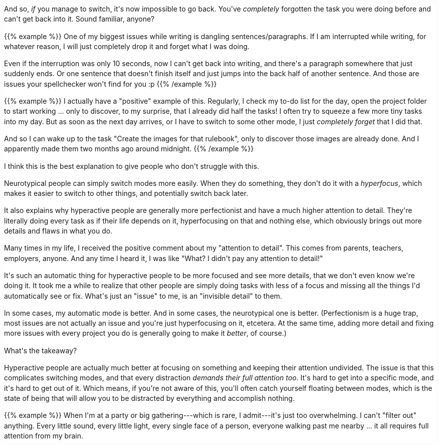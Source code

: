 And so, _if_ you manage to switch, it's now impossible to go back. You've _completely_ forgotten the task you were doing before and can't get back into it. Sound familiar, anyone?

{{% example %}}
One of my biggest issues while writing is dangling sentences/paragraphs. If I am interrupted while writing, for whatever reason, I will just completely drop it and forget what I was doing. 

Even if the interruption was only 10 seconds, now I can't get back into writing, and there's a paragraph somewhere that just suddenly ends. Or one sentence that doesn't finish itself and just jumps into the back half of another sentence. And those are issues your spellchecker won't find for you :p
{{% /example %}}

{{% example %}}
I actually have a "positive" example of this. Regularly, I check my to-do list for the day, open the project folder to start working ... only to discover, to my surprise, that I already did half the tasks! I often try to squeeze a few more tiny tasks into my day. But as soon as the next day arrives, or I have to switch to some other mode, I just _completely forget_ that I did that. 

And so I can wake up to the task "Create the images for that rulebook", only to discover those images are already done. And I apparently made them two months ago around midnight.
{{% /example %}}

I think this is the best explanation to give people who don't struggle with this. 

Neurotypical people can simply switch modes more easily. When they do something, they don't do it with a _hyperfocus_, which makes it easier to switch to other things, and potentially switch back later.

It also explains why hyperactive people are generally more perfectionist and have a much higher attention to detail. They're literally doing every task as if their life depends on it, hyperfocusing on that and nothing else, which obviously brings out more details and flaws in what you do.

Many times in my life, I received the positive comment about my "attention to detail". This comes from parents, teachers, employers, anyone. And any time I heard it, I was like "What? I didn't pay any attention to detail!" 

It's such an automatic thing for hyperactive people to be more focused and see more details, that we don't even know we're doing it. It took me a while to realize that other people are simply doing tasks with less of a focus and missing all the things I'd automatically see or fix. What's just an "issue" to me, is an "invisible detail" to them.

In some cases, my automatic mode is better. And in some cases, the neurotypical one is better. (Perfectionism is a huge trap, most issues are not actually an issue and you're just hyperfocusing on it, etcetera. At the same time, adding more detail and fixing more issues with every project you do is generally going to make it _better_, of course.)

What's the takeaway?

Hyperactive people are actually much better at focusing on something and keeping their attention undivided. The issue is that this complicates switching modes, and that every distraction _demands their full attention too_. It's hard to get into a specific mode, and it's hard to get out of it. Which means, if you're not aware of this, you'll often catch yourself floating between modes, which is the state of being that will allow you to be distracted by everything and accomplish nothing. 

{{% example %}}
When I'm at a party or big gathering---which is rare, I admit---it's just too overwhelming. I can't "filter out" anything. Every little sound, every little light, every single face of a person, everyone walking past me nearby ... it all requires full attention from my brain. 
